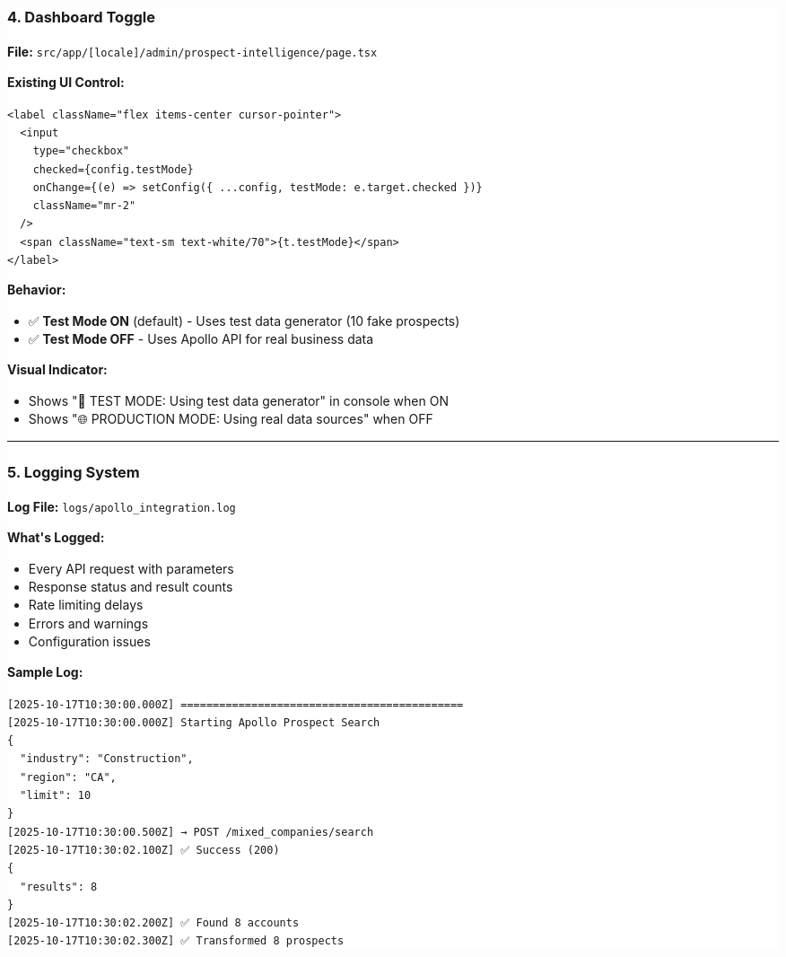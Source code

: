 ### 4. Dashboard Toggle

**File:** `src/app/[locale]/admin/prospect-intelligence/page.tsx`

**Existing UI Control:**
```tsx
<label className="flex items-center cursor-pointer">
  <input
    type="checkbox"
    checked={config.testMode}
    onChange={(e) => setConfig({ ...config, testMode: e.target.checked })}
    className="mr-2"
  />
  <span className="text-sm text-white/70">{t.testMode}</span>
</label>
```

**Behavior:**
- ✅ **Test Mode ON** (default) - Uses test data generator (10 fake prospects)
- ✅ **Test Mode OFF** - Uses Apollo API for real business data

**Visual Indicator:**
- Shows "🧪 TEST MODE: Using test data generator" in console when ON
- Shows "🌐 PRODUCTION MODE: Using real data sources" when OFF

---

### 5. Logging System

**Log File:** `logs/apollo_integration.log`

**What's Logged:**
- Every API request with parameters
- Response status and result counts
- Rate limiting delays
- Errors and warnings
- Configuration issues

**Sample Log:**
```
[2025-10-17T10:30:00.000Z] ============================================
[2025-10-17T10:30:00.000Z] Starting Apollo Prospect Search
{
  "industry": "Construction",
  "region": "CA",
  "limit": 10
}
[2025-10-17T10:30:00.500Z] → POST /mixed_companies/search
[2025-10-17T10:30:02.100Z] ✅ Success (200)
{
  "results": 8
}
[2025-10-17T10:30:02.200Z] ✅ Found 8 accounts
[2025-10-17T10:30:02.300Z] ✅ Transformed 8 prospects
```
